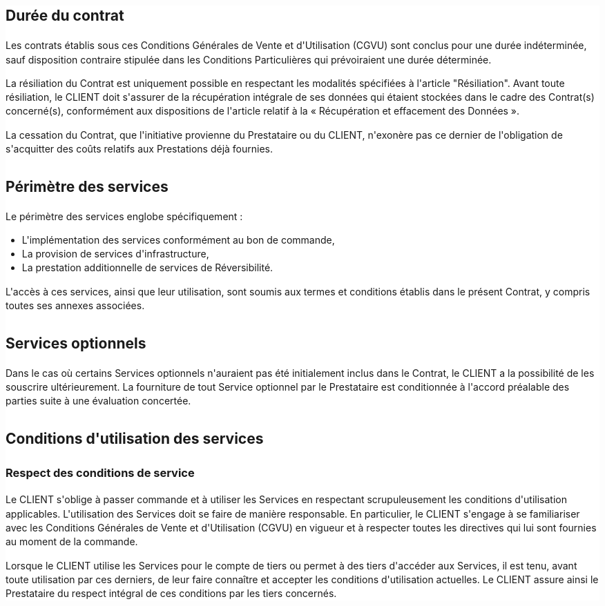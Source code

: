 ## Durée du contrat

Les contrats établis sous ces Conditions Générales de Vente et
d'Utilisation (CGVU) sont conclus pour une durée indéterminée, sauf
disposition contraire stipulée dans les Conditions Particulières qui
prévoiraient une durée déterminée.

La résiliation du Contrat est uniquement possible en respectant les
modalités spécifiées à l'article "Résiliation". Avant toute résiliation,
le CLIENT doit s'assurer de la récupération intégrale de ses données qui
étaient stockées dans le cadre des Contrat(s) concerné(s), conformément
aux dispositions de l'article relatif à la « Récupération et effacement
des Données ».

La cessation du Contrat, que l'initiative provienne du Prestataire ou du
CLIENT, n'exonère pas ce dernier de l'obligation de s'acquitter des
coûts relatifs aux Prestations déjà fournies.

## Périmètre des services

Le périmètre des services englobe spécifiquement :

- L'implémentation des services conformément au bon de commande,
- La provision de services d'infrastructure,
- La prestation additionnelle de services de Réversibilité.

L'accès à ces services, ainsi que leur utilisation, sont soumis aux
termes et conditions établis dans le présent Contrat, y compris toutes
ses annexes associées.

## Services optionnels

Dans le cas où certains Services optionnels n'auraient pas été
initialement inclus dans le Contrat, le CLIENT a la possibilité de les
souscrire ultérieurement. La fourniture de tout Service optionnel par le
Prestataire est conditionnée à l'accord préalable des parties suite à
une évaluation concertée.

## Conditions d'utilisation des services

### Respect des conditions de service

Le CLIENT s'oblige à passer commande et à utiliser les Services en
respectant scrupuleusement les conditions d'utilisation applicables.
L'utilisation des Services doit se faire de manière responsable. En
particulier, le CLIENT s'engage à se familiariser avec les Conditions
Générales de Vente et d'Utilisation (CGVU) en vigueur et à respecter
toutes les directives qui lui sont fournies au moment de la commande.

Lorsque le CLIENT utilise les Services pour le compte de tiers ou permet
à des tiers d'accéder aux Services, il est tenu, avant toute utilisation
par ces derniers, de leur faire connaître et accepter les conditions
d'utilisation actuelles. Le CLIENT assure ainsi le Prestataire du
respect intégral de ces conditions par les tiers concernés.
